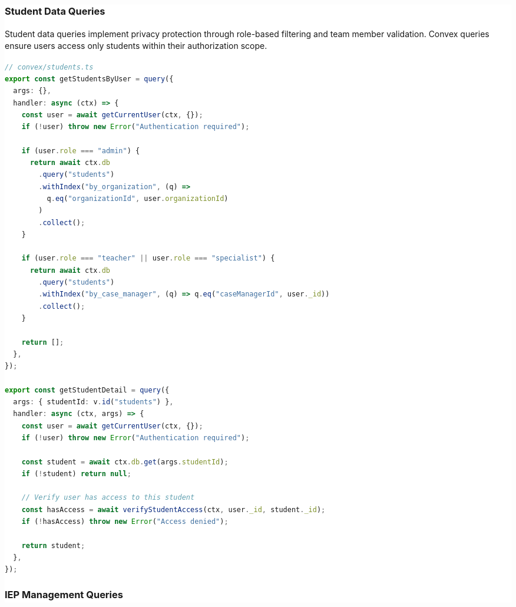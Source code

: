 ### Student Data Queries

Student data queries implement privacy protection through role-based filtering and team member validation. Convex queries ensure users access only students within their authorization scope.

```typescript
// convex/students.ts
export const getStudentsByUser = query({
  args: {},
  handler: async (ctx) => {
    const user = await getCurrentUser(ctx, {});
    if (!user) throw new Error("Authentication required");

    if (user.role === "admin") {
      return await ctx.db
        .query("students")
        .withIndex("by_organization", (q) =>
          q.eq("organizationId", user.organizationId)
        )
        .collect();
    }

    if (user.role === "teacher" || user.role === "specialist") {
      return await ctx.db
        .query("students")
        .withIndex("by_case_manager", (q) => q.eq("caseManagerId", user._id))
        .collect();
    }

    return [];
  },
});

export const getStudentDetail = query({
  args: { studentId: v.id("students") },
  handler: async (ctx, args) => {
    const user = await getCurrentUser(ctx, {});
    if (!user) throw new Error("Authentication required");

    const student = await ctx.db.get(args.studentId);
    if (!student) return null;

    // Verify user has access to this student
    const hasAccess = await verifyStudentAccess(ctx, user._id, student._id);
    if (!hasAccess) throw new Error("Access denied");

    return student;
  },
});
```

### IEP Management Queries
